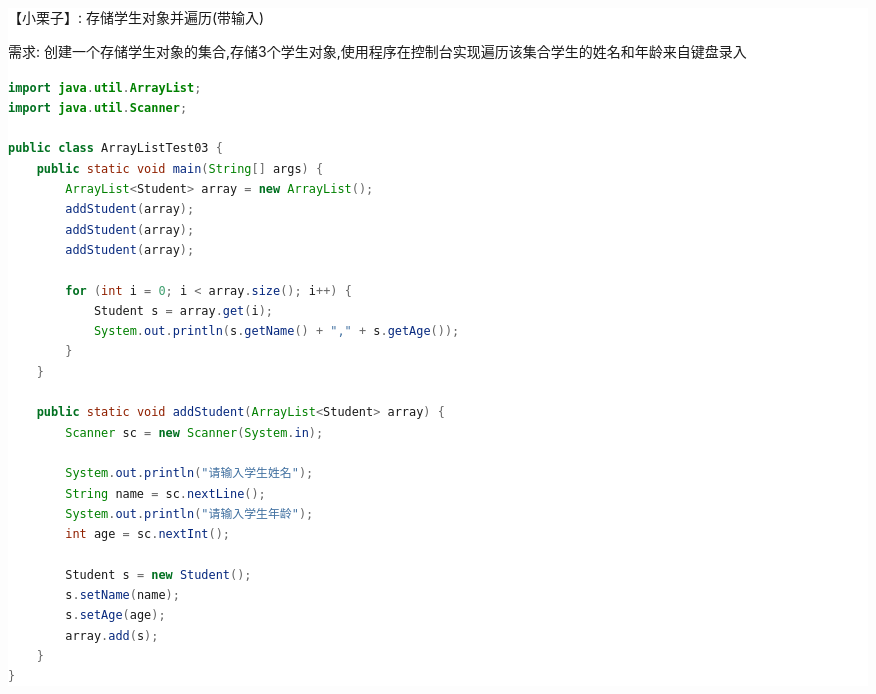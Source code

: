 【小栗子】: 存储学生对象并遍历(带输入)

需求: 创建一个存储学生对象的集合,存储3个学生对象,使用程序在控制台实现遍历该集合学生的姓名和年龄来自键盘录入

```java
import java.util.ArrayList;
import java.util.Scanner;

public class ArrayListTest03 {
    public static void main(String[] args) {
        ArrayList<Student> array = new ArrayList();
        addStudent(array);
        addStudent(array);
        addStudent(array);

        for (int i = 0; i < array.size(); i++) {
            Student s = array.get(i);
            System.out.println(s.getName() + "," + s.getAge());
        }
    }

    public static void addStudent(ArrayList<Student> array) {
        Scanner sc = new Scanner(System.in);

        System.out.println("请输入学生姓名");
        String name = sc.nextLine();
        System.out.println("请输入学生年龄");
        int age = sc.nextInt();

        Student s = new Student();
        s.setName(name);
        s.setAge(age);
        array.add(s);
    }
}
```




